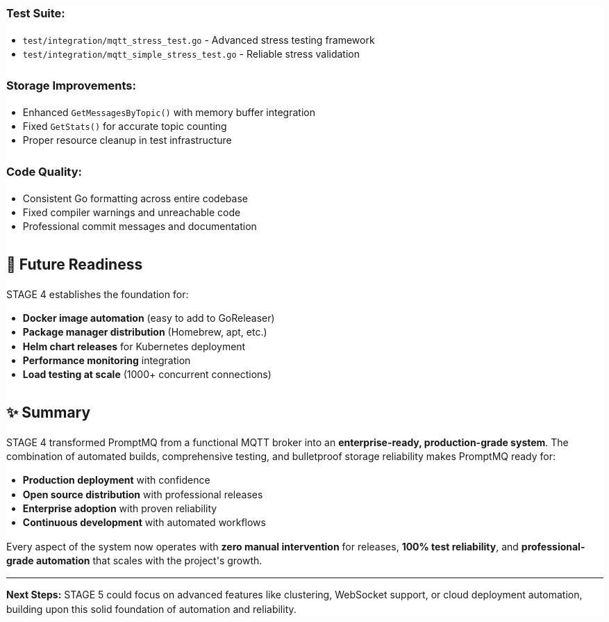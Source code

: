 ### **Test Suite:**
- `test/integration/mqtt_stress_test.go` - Advanced stress testing framework
- `test/integration/mqtt_simple_stress_test.go` - Reliable stress validation

### **Storage Improvements:**
- Enhanced `GetMessagesByTopic()` with memory buffer integration
- Fixed `GetStats()` for accurate topic counting
- Proper resource cleanup in test infrastructure

### **Code Quality:**
- Consistent Go formatting across entire codebase
- Fixed compiler warnings and unreachable code
- Professional commit messages and documentation

## 🔮 **Future Readiness**

STAGE 4 establishes the foundation for:
- **Docker image automation** (easy to add to GoReleaser)
- **Package manager distribution** (Homebrew, apt, etc.)
- **Helm chart releases** for Kubernetes deployment
- **Performance monitoring** integration
- **Load testing at scale** (1000+ concurrent connections)

## ✨ **Summary**

STAGE 4 transformed PromptMQ from a functional MQTT broker into an **enterprise-ready, production-grade system**. The combination of automated builds, comprehensive testing, and bulletproof storage reliability makes PromptMQ ready for:

- **Production deployment** with confidence
- **Open source distribution** with professional releases
- **Enterprise adoption** with proven reliability
- **Continuous development** with automated workflows

Every aspect of the system now operates with **zero manual intervention** for releases, **100% test reliability**, and **professional-grade automation** that scales with the project's growth.

---

**Next Steps:** STAGE 5 could focus on advanced features like clustering, WebSocket support, or cloud deployment automation, building upon this solid foundation of automation and reliability.